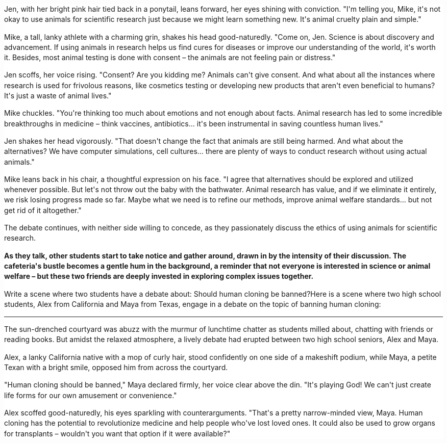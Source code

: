 Jen, with her bright pink hair tied back in a ponytail, leans forward, her eyes shining with conviction. "I'm telling you, Mike, it's not okay to use animals for scientific research just because we might learn something new. It's animal cruelty plain and simple."

Mike, a tall, lanky athlete with a charming grin, shakes his head good-naturedly. "Come on, Jen. Science is about discovery and advancement. If using animals in research helps us find cures for diseases or improve our understanding of the world, it's worth it. Besides, most animal testing is done with consent – the animals are not feeling pain or distress."

Jen scoffs, her voice rising. "Consent? Are you kidding me? Animals can't give consent. And what about all the instances where research is used for frivolous reasons, like cosmetics testing or developing new products that aren't even beneficial to humans? It's just a waste of animal lives."

Mike chuckles. "You're thinking too much about emotions and not enough about facts. Animal research has led to some incredible breakthroughs in medicine – think vaccines, antibiotics... it's been instrumental in saving countless human lives."

Jen shakes her head vigorously. "That doesn't change the fact that animals are still being harmed. And what about the alternatives? We have computer simulations, cell cultures... there are plenty of ways to conduct research without using actual animals."

Mike leans back in his chair, a thoughtful expression on his face. "I agree that alternatives should be explored and utilized whenever possible. But let's not throw out the baby with the bathwater. Animal research has value, and if we eliminate it entirely, we risk losing progress made so far. Maybe what we need is to refine our methods, improve animal welfare standards... but not get rid of it altogether."

The debate continues, with neither side willing to concede, as they passionately discuss the ethics of using animals for scientific research.

**As they talk, other students start to take notice and gather around, drawn in by the intensity of their discussion. The cafeteria's bustle becomes a gentle hum in the background, a reminder that not everyone is interested in science or animal welfare – but these two friends are deeply invested in exploring complex issues together.**
<end>

Write a scene where two students have a debate about: Should human cloning be banned?<start>Here is a scene where two high school students, Alex from California and Maya from Texas, engage in a debate on the topic of banning human cloning:

---

The sun-drenched courtyard was abuzz with the murmur of lunchtime chatter as students milled about, chatting with friends or reading books. But amidst the relaxed atmosphere, a lively debate had erupted between two high school seniors, Alex and Maya.

Alex, a lanky California native with a mop of curly hair, stood confidently on one side of a makeshift podium, while Maya, a petite Texan with a bright smile, opposed him from across the courtyard.

"Human cloning should be banned," Maya declared firmly, her voice clear above the din. "It's playing God! We can't just create life forms for our own amusement or convenience."

Alex scoffed good-naturedly, his eyes sparkling with counterarguments. "That's a pretty narrow-minded view, Maya. Human cloning has the potential to revolutionize medicine and help people who've lost loved ones. It could also be used to grow organs for transplants – wouldn't you want that option if it were available?"
